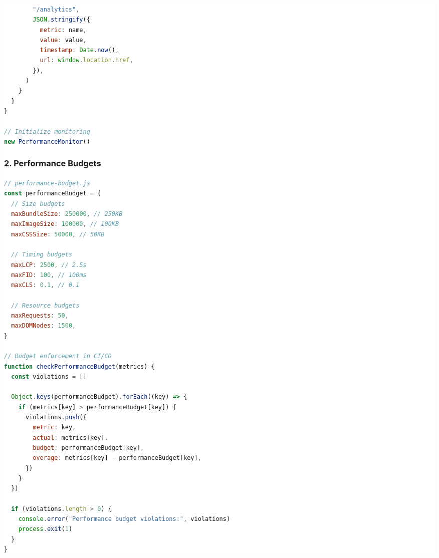 ```js
        "/analytics",
        JSON.stringify({
          metric: name,
          value: value,
          timestamp: Date.now(),
          url: window.location.href,
        }),
      )
    }
  }
}

// Initialize monitoring
new PerformanceMonitor()
```

### 2. Performance Budgets

```js
// performance-budget.js
const performanceBudget = {
  // Size budgets
  maxBundleSize: 250000, // 250KB
  maxImageSize: 100000, // 100KB
  maxCSSSize: 50000, // 50KB

  // Timing budgets
  maxLCP: 2500, // 2.5s
  maxFID: 100, // 100ms
  maxCLS: 0.1, // 0.1

  // Resource budgets
  maxRequests: 50,
  maxDOMNodes: 1500,
}

// Budget enforcement in CI/CD
function checkPerformanceBudget(metrics) {
  const violations = []

  Object.keys(performanceBudget).forEach((key) => {
    if (metrics[key] > performanceBudget[key]) {
      violations.push({
        metric: key,
        actual: metrics[key],
        budget: performanceBudget[key],
        overage: metrics[key] - performanceBudget[key],
      })
    }
  })

  if (violations.length > 0) {
    console.error("Performance budget violations:", violations)
    process.exit(1)
  }
}
```
